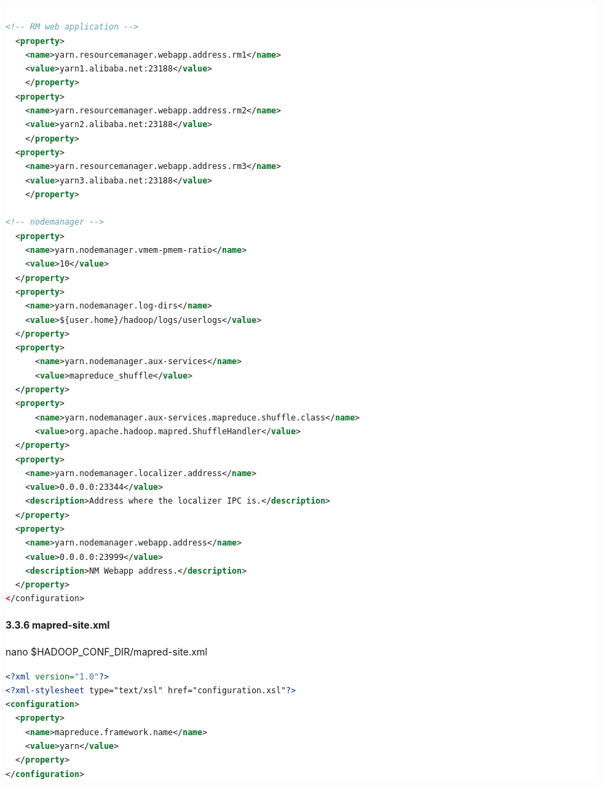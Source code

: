 ```xml

<!-- RM web application -->
  <property>
    <name>yarn.resourcemanager.webapp.address.rm1</name>
    <value>yarn1.alibaba.net:23188</value>
    </property>
  <property>
    <name>yarn.resourcemanager.webapp.address.rm2</name>
    <value>yarn2.alibaba.net:23188</value>
    </property>
  <property>
    <name>yarn.resourcemanager.webapp.address.rm3</name>
    <value>yarn3.alibaba.net:23188</value>
    </property>

<!-- nodemanager -->
  <property>
    <name>yarn.nodemanager.vmem-pmem-ratio</name>
    <value>10</value>
  </property>
  <property>
    <name>yarn.nodemanager.log-dirs</name>
    <value>${user.home}/hadoop/logs/userlogs</value>
  </property>
  <property>
      <name>yarn.nodemanager.aux-services</name>
      <value>mapreduce_shuffle</value>
  </property>
  <property>
      <name>yarn.nodemanager.aux-services.mapreduce.shuffle.class</name>
      <value>org.apache.hadoop.mapred.ShuffleHandler</value>
  </property>
  <property>
    <name>yarn.nodemanager.localizer.address</name>
    <value>0.0.0.0:23344</value>
    <description>Address where the localizer IPC is.</description>
  </property>
  <property>
    <name>yarn.nodemanager.webapp.address</name>
    <value>0.0.0.0:23999</value>
    <description>NM Webapp address.</description>
  </property>
</configuration>
```

#### 3.3.6 mapred-site.xml
nano $HADOOP_CONF_DIR/mapred-site.xml

```xml
<?xml version="1.0"?>
<?xml-stylesheet type="text/xsl" href="configuration.xsl"?>
<configuration>
  <property>
    <name>mapreduce.framework.name</name>
    <value>yarn</value>
  </property>
</configuration>
```
